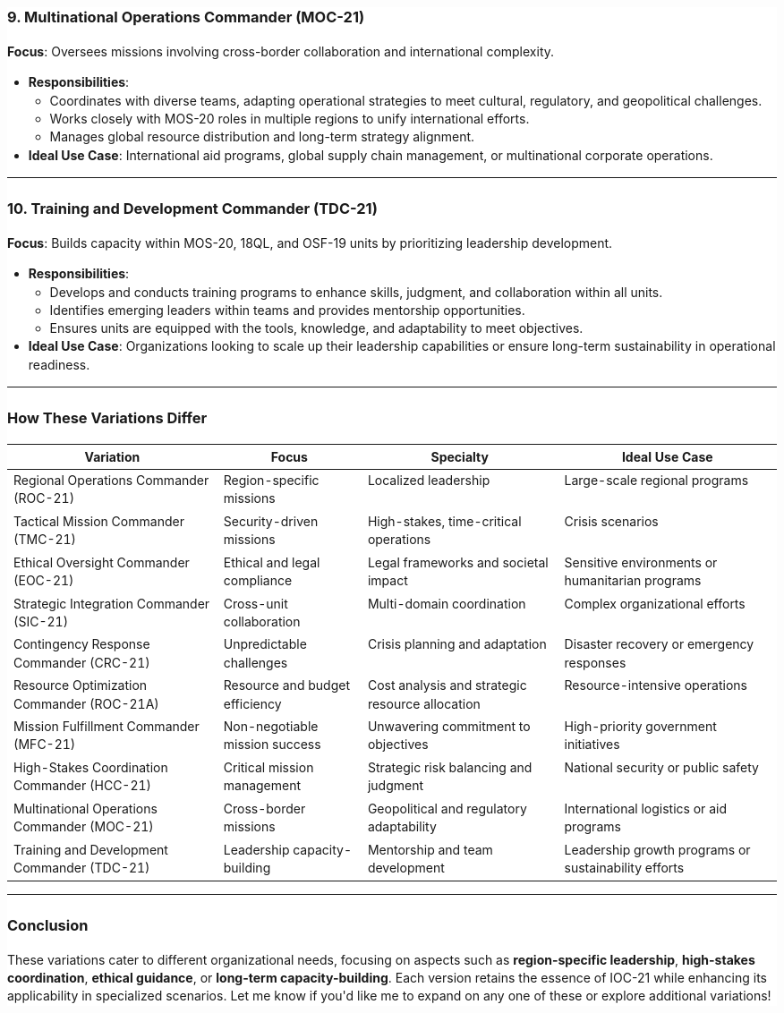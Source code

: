
### **9. Multinational Operations Commander (MOC-21)**  
**Focus**: Oversees missions involving cross-border collaboration and international complexity.  
- **Responsibilities**:  
   - Coordinates with diverse teams, adapting operational strategies to meet cultural, regulatory, and geopolitical challenges.  
   - Works closely with MOS-20 roles in multiple regions to unify international efforts.  
   - Manages global resource distribution and long-term strategy alignment.  
- **Ideal Use Case**: International aid programs, global supply chain management, or multinational corporate operations.  

---

### **10. Training and Development Commander (TDC-21)**  
**Focus**: Builds capacity within MOS-20, 18QL, and OSF-19 units by prioritizing leadership development.  
- **Responsibilities**:  
   - Develops and conducts training programs to enhance skills, judgment, and collaboration within all units.  
   - Identifies emerging leaders within teams and provides mentorship opportunities.  
   - Ensures units are equipped with the tools, knowledge, and adaptability to meet objectives.  
- **Ideal Use Case**: Organizations looking to scale up their leadership capabilities or ensure long-term sustainability in operational readiness.  

---

### **How These Variations Differ**
| **Variation**              | **Focus**                              | **Specialty**                                                  | **Ideal Use Case**                                      |
|----------------------------|---------------------------------------|---------------------------------------------------------------|--------------------------------------------------------|
| Regional Operations Commander (ROC-21) | Region-specific missions          | Localized leadership                                           | Large-scale regional programs                          |
| Tactical Mission Commander (TMC-21)   | Security-driven missions          | High-stakes, time-critical operations                         | Crisis scenarios                                       |
| Ethical Oversight Commander (EOC-21)  | Ethical and legal compliance      | Legal frameworks and societal impact                          | Sensitive environments or humanitarian programs        |
| Strategic Integration Commander (SIC-21) | Cross-unit collaboration          | Multi-domain coordination                                      | Complex organizational efforts                         |
| Contingency Response Commander (CRC-21) | Unpredictable challenges          | Crisis planning and adaptation                                 | Disaster recovery or emergency responses               |
| Resource Optimization Commander (ROC-21A) | Resource and budget efficiency    | Cost analysis and strategic resource allocation               | Resource-intensive operations                          |
| Mission Fulfillment Commander (MFC-21) | Non-negotiable mission success    | Unwavering commitment to objectives                           | High-priority government initiatives                   |
| High-Stakes Coordination Commander (HCC-21) | Critical mission management       | Strategic risk balancing and judgment                         | National security or public safety                     |
| Multinational Operations Commander (MOC-21) | Cross-border missions             | Geopolitical and regulatory adaptability                      | International logistics or aid programs                |
| Training and Development Commander (TDC-21) | Leadership capacity-building      | Mentorship and team development                               | Leadership growth programs or sustainability efforts   |

---

### **Conclusion**  
These variations cater to different organizational needs, focusing on aspects such as **region-specific leadership**, **high-stakes coordination**, **ethical guidance**, or **long-term capacity-building**. Each version retains the essence of IOC-21 while enhancing its applicability in specialized scenarios. Let me know if you'd like me to expand on any one of these or explore additional variations!
